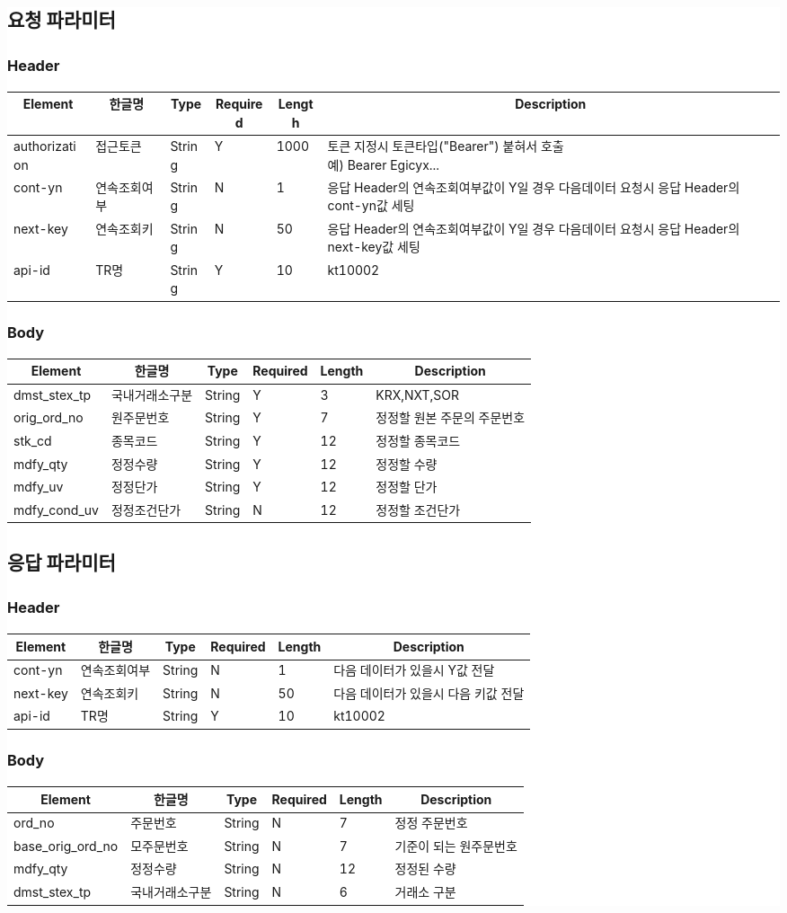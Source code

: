 
## 요청 파라미터

### Header

| Element | 한글명 | Type | Required | Length | Description |
|---------|---------|------|----------|---------|-------------|
| authorization | 접근토큰 | String | Y | 1000 | 토큰 지정시 토큰타입("Bearer") 붙혀서 호출<br/>예) Bearer Egicyx... |
| cont-yn | 연속조회여부 | String | N | 1 | 응답 Header의 연속조회여부값이 Y일 경우 다음데이터 요청시 응답 Header의 cont-yn값 세팅 |
| next-key | 연속조회키 | String | N | 50 | 응답 Header의 연속조회여부값이 Y일 경우 다음데이터 요청시 응답 Header의 next-key값 세팅 |
| api-id | TR명 | String | Y | 10 | kt10002 |

### Body

| Element | 한글명 | Type | Required | Length | Description |
|---------|---------|------|----------|---------|-------------|
| dmst_stex_tp | 국내거래소구분 | String | Y | 3 | KRX,NXT,SOR |
| orig_ord_no | 원주문번호 | String | Y | 7 | 정정할 원본 주문의 주문번호 |
| stk_cd | 종목코드 | String | Y | 12 | 정정할 종목코드 |
| mdfy_qty | 정정수량 | String | Y | 12 | 정정할 수량 |
| mdfy_uv | 정정단가 | String | Y | 12 | 정정할 단가 |
| mdfy_cond_uv | 정정조건단가 | String | N | 12 | 정정할 조건단가 |

## 응답 파라미터

### Header

| Element | 한글명 | Type | Required | Length | Description |
|---------|---------|------|----------|---------|-------------|
| cont-yn | 연속조회여부 | String | N | 1 | 다음 데이터가 있을시 Y값 전달 |
| next-key | 연속조회키 | String | N | 50 | 다음 데이터가 있을시 다음 키값 전달 |
| api-id | TR명 | String | Y | 10 | kt10002 |

### Body

| Element | 한글명 | Type | Required | Length | Description |
|---------|---------|------|----------|---------|-------------|
| ord_no | 주문번호 | String | N | 7 | 정정 주문번호 |
| base_orig_ord_no | 모주문번호 | String | N | 7 | 기준이 되는 원주문번호 |
| mdfy_qty | 정정수량 | String | N | 12 | 정정된 수량 |
| dmst_stex_tp | 국내거래소구분 | String | N | 6 | 거래소 구분 |
